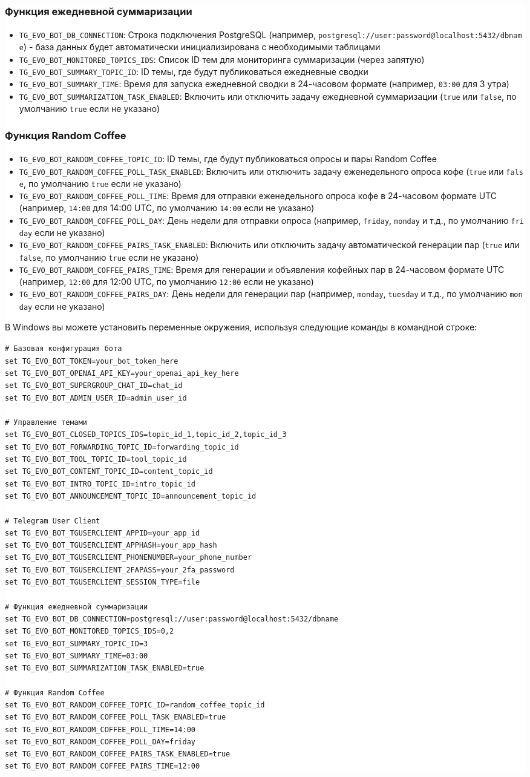 ### Функция ежедневной суммаризации
- `TG_EVO_BOT_DB_CONNECTION`: Строка подключения PostgreSQL (например, `postgresql://user:password@localhost:5432/dbname`) - база данных будет автоматически инициализирована с необходимыми таблицами
- `TG_EVO_BOT_MONITORED_TOPICS_IDS`: Список ID тем для мониторинга суммаризации (через запятую)
- `TG_EVO_BOT_SUMMARY_TOPIC_ID`: ID темы, где будут публиковаться ежедневные сводки
- `TG_EVO_BOT_SUMMARY_TIME`: Время для запуска ежедневной сводки в 24-часовом формате (например, `03:00` для 3 утра)
- `TG_EVO_BOT_SUMMARIZATION_TASK_ENABLED`: Включить или отключить задачу ежедневной суммаризации (`true` или `false`, по умолчанию `true` если не указано)

### Функция Random Coffee
- `TG_EVO_BOT_RANDOM_COFFEE_TOPIC_ID`: ID темы, где будут публиковаться опросы и пары Random Coffee
- `TG_EVO_BOT_RANDOM_COFFEE_POLL_TASK_ENABLED`: Включить или отключить задачу еженедельного опроса кофе (`true` или `false`, по умолчанию `true` если не указано)
- `TG_EVO_BOT_RANDOM_COFFEE_POLL_TIME`: Время для отправки еженедельного опроса кофе в 24-часовом формате UTC (например, `14:00` для 14:00 UTC, по умолчанию `14:00` если не указано)
- `TG_EVO_BOT_RANDOM_COFFEE_POLL_DAY`: День недели для отправки опроса (например, `friday`, `monday` и т.д., по умолчанию `friday` если не указано)
- `TG_EVO_BOT_RANDOM_COFFEE_PAIRS_TASK_ENABLED`: Включить или отключить задачу автоматической генерации пар (`true` или `false`, по умолчанию `true` если не указано)
- `TG_EVO_BOT_RANDOM_COFFEE_PAIRS_TIME`: Время для генерации и объявления кофейных пар в 24-часовом формате UTC (например, `12:00` для 12:00 UTC, по умолчанию `12:00` если не указано)
- `TG_EVO_BOT_RANDOM_COFFEE_PAIRS_DAY`: День недели для генерации пар (например, `monday`, `tuesday` и т.д., по умолчанию `monday` если не указано)

В Windows вы можете установить переменные окружения, используя следующие команды в командной строке:

```shell
# Базовая конфигурация бота
set TG_EVO_BOT_TOKEN=your_bot_token_here
set TG_EVO_BOT_OPENAI_API_KEY=your_openai_api_key_here
set TG_EVO_BOT_SUPERGROUP_CHAT_ID=chat_id
set TG_EVO_BOT_ADMIN_USER_ID=admin_user_id

# Управление темами
set TG_EVO_BOT_CLOSED_TOPICS_IDS=topic_id_1,topic_id_2,topic_id_3
set TG_EVO_BOT_FORWARDING_TOPIC_ID=forwarding_topic_id
set TG_EVO_BOT_TOOL_TOPIC_ID=tool_topic_id
set TG_EVO_BOT_CONTENT_TOPIC_ID=content_topic_id
set TG_EVO_BOT_INTRO_TOPIC_ID=intro_topic_id
set TG_EVO_BOT_ANNOUNCEMENT_TOPIC_ID=announcement_topic_id

# Telegram User Client
set TG_EVO_BOT_TGUSERCLIENT_APPID=your_app_id
set TG_EVO_BOT_TGUSERCLIENT_APPHASH=your_app_hash
set TG_EVO_BOT_TGUSERCLIENT_PHONENUMBER=your_phone_number
set TG_EVO_BOT_TGUSERCLIENT_2FAPASS=your_2fa_password
set TG_EVO_BOT_TGUSERCLIENT_SESSION_TYPE=file

# Функция ежедневной суммаризации
set TG_EVO_BOT_DB_CONNECTION=postgresql://user:password@localhost:5432/dbname
set TG_EVO_BOT_MONITORED_TOPICS_IDS=0,2
set TG_EVO_BOT_SUMMARY_TOPIC_ID=3
set TG_EVO_BOT_SUMMARY_TIME=03:00
set TG_EVO_BOT_SUMMARIZATION_TASK_ENABLED=true

# Функция Random Coffee
set TG_EVO_BOT_RANDOM_COFFEE_TOPIC_ID=random_coffee_topic_id
set TG_EVO_BOT_RANDOM_COFFEE_POLL_TASK_ENABLED=true
set TG_EVO_BOT_RANDOM_COFFEE_POLL_TIME=14:00
set TG_EVO_BOT_RANDOM_COFFEE_POLL_DAY=friday
set TG_EVO_BOT_RANDOM_COFFEE_PAIRS_TASK_ENABLED=true
set TG_EVO_BOT_RANDOM_COFFEE_PAIRS_TIME=12:00
```
